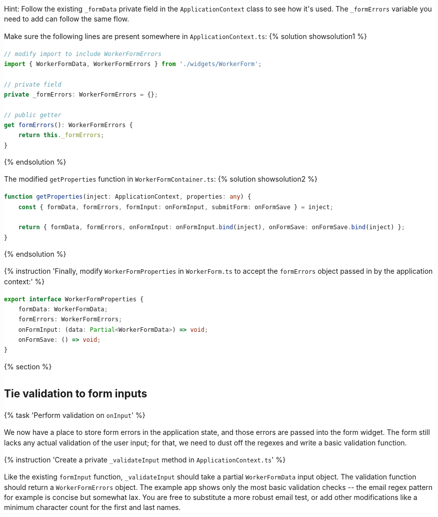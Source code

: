 Hint: Follow the existing `_formData` private field in the `ApplicationContext` class to see how it's used. The `_formErrors` variable you need to add can follow the same flow.

Make sure the following lines are present somewhere in `ApplicationContext.ts`:
{% solution showsolution1 %}
```typescript
// modify import to include WorkerFormErrors
import { WorkerFormData, WorkerFormErrors } from './widgets/WorkerForm';

// private field
private _formErrors: WorkerFormErrors = {};

// public getter
get formErrors(): WorkerFormErrors {
	return this._formErrors;
}
```
{% endsolution %}

The modified `getProperties` function in `WorkerFormContainer.ts`:
{% solution showsolution2 %}
```typescript
function getProperties(inject: ApplicationContext, properties: any) {
	const { formData, formErrors, formInput: onFormInput, submitForm: onFormSave } = inject;

	return { formData, formErrors, onFormInput: onFormInput.bind(inject), onFormSave: onFormSave.bind(inject) };
}
```
{% endsolution %}

{% instruction 'Finally, modify `WorkerFormProperties` in `WorkerForm.ts` to accept the `formErrors` object passed in by the application context:' %}

```ts
export interface WorkerFormProperties {
	formData: WorkerFormData;
	formErrors: WorkerFormErrors;
	onFormInput: (data: Partial<WorkerFormData>) => void;
	onFormSave: () => void;
}
```

{% section %}

## Tie validation to form inputs

{% task 'Perform validation on `onInput`' %}

We now have a place to store form errors in the application state, and those errors are passed into the form widget. The form still lacks any actual validation of the user input; for that, we need to dust off the regexes and write a basic validation function.

{% instruction 'Create a private `_validateInput` method in `ApplicationContext.ts`' %}

Like the existing `formInput` function, `_validateInput` should take a partial `WorkerFormData` input object. The validation function should return a `WorkerFormErrors` object. The example app shows only the most basic validation checks -- the email regex pattern for example is concise but somewhat lax. You are free to substitute a more robust email test, or add other modifications like a minimum character count for the first and last names.
